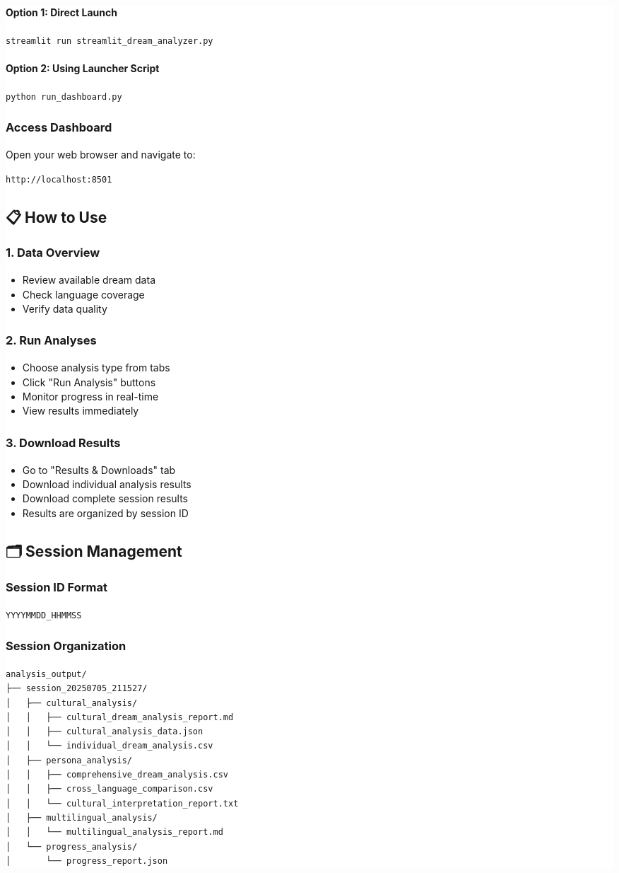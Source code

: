 #### Option 1: Direct Launch
```bash
streamlit run streamlit_dream_analyzer.py
```

#### Option 2: Using Launcher Script
```bash
python run_dashboard.py
```

### Access Dashboard

Open your web browser and navigate to:
```
http://localhost:8501
```

## 📋 How to Use

### 1. **Data Overview**
- Review available dream data
- Check language coverage
- Verify data quality

### 2. **Run Analyses**
- Choose analysis type from tabs
- Click "Run Analysis" buttons
- Monitor progress in real-time
- View results immediately

### 3. **Download Results**
- Go to "Results & Downloads" tab
- Download individual analysis results
- Download complete session results
- Results are organized by session ID

## 🗂️ Session Management

### **Session ID Format**
```
YYYYMMDD_HHMMSS
```

### **Session Organization**
```
analysis_output/
├── session_20250705_211527/
│   ├── cultural_analysis/
│   │   ├── cultural_dream_analysis_report.md
│   │   ├── cultural_analysis_data.json
│   │   └── individual_dream_analysis.csv
│   ├── persona_analysis/
│   │   ├── comprehensive_dream_analysis.csv
│   │   ├── cross_language_comparison.csv
│   │   └── cultural_interpretation_report.txt
│   ├── multilingual_analysis/
│   │   └── multilingual_analysis_report.md
│   └── progress_analysis/
│       └── progress_report.json
```
